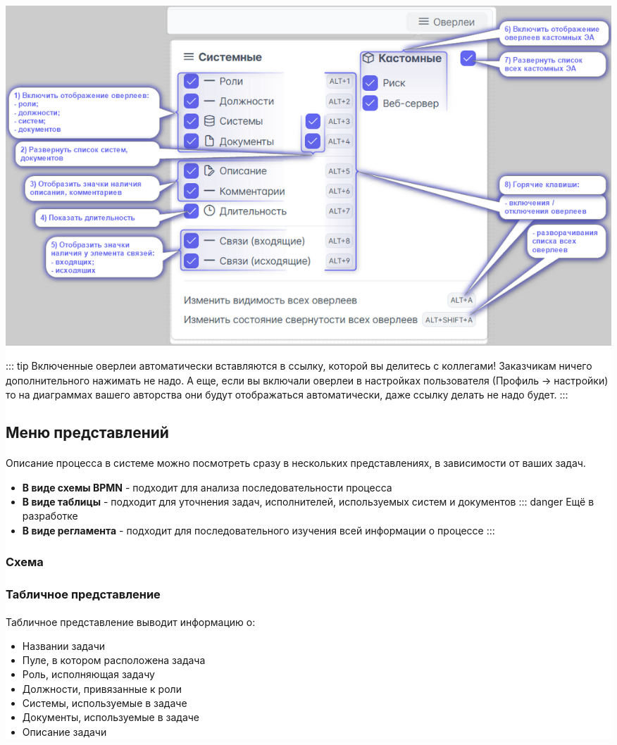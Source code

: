  ![image](overlays-menu-1.png)

::: tip
Включенные оверлеи автоматически вставляются в ссылку, которой вы делитесь с коллегами! Заказчикам ничего дополнительного нажимать не надо.
А еще, если вы включали оверлеи в настройках пользователя (Профиль -> настройки) то на диаграммах вашего авторства они будут отображаться автоматически, даже ссылку делать не надо будет.
:::


## Меню представлений

Описание процесса в системе можно посмотреть сразу в нескольких представлениях, в зависимости от ваших задач.

- __В виде схемы BPMN__ - подходит для анализа последовательности процесса
- __В виде таблицы__ - подходит для уточнения задач, исполнителей, используемых систем и документов
::: danger Ещё в разработке
- __В виде регламента__ - подходит для последовательного изучения всей информации о процессе
:::

### Схема

### Табличное представление
Табличное представление выводит информацию о:
 - Названии задачи
 - Пуле, в котором расположена задача
 - Роль, исполняющая задачу
 - Должности, привязанные к роли
 - Системы, используемые в задаче
 - Документы, используемые в задаче
 - Описание задачи
